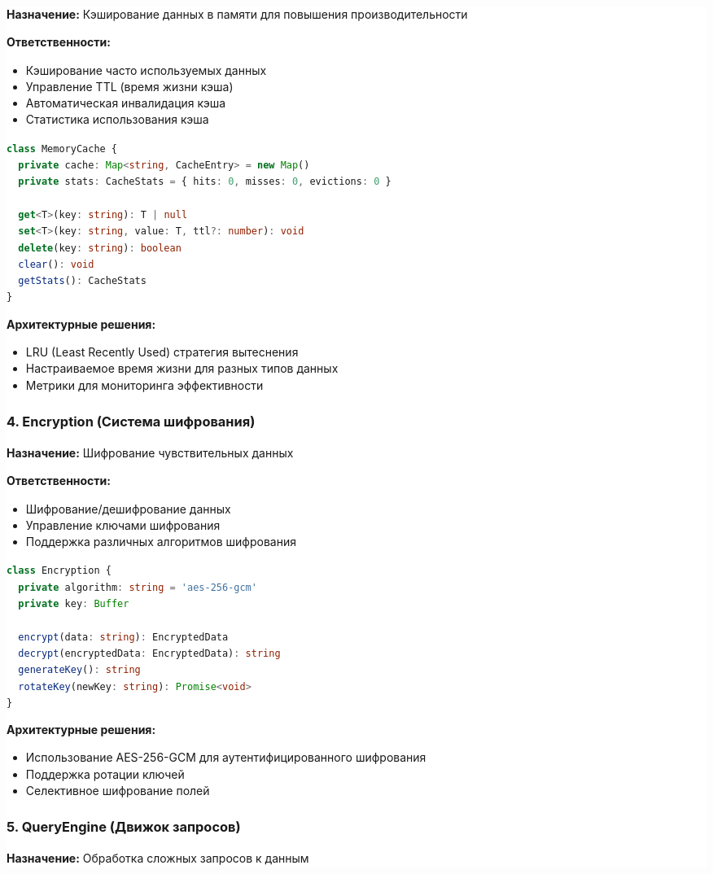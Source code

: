 **Назначение:** Кэширование данных в памяти для повышения производительности

**Ответственности:**
- Кэширование часто используемых данных
- Управление TTL (время жизни кэша)
- Автоматическая инвалидация кэша
- Статистика использования кэша

```typescript
class MemoryCache {
  private cache: Map<string, CacheEntry> = new Map()
  private stats: CacheStats = { hits: 0, misses: 0, evictions: 0 }
  
  get<T>(key: string): T | null
  set<T>(key: string, value: T, ttl?: number): void
  delete(key: string): boolean
  clear(): void
  getStats(): CacheStats
}
```

**Архитектурные решения:**
- LRU (Least Recently Used) стратегия вытеснения
- Настраиваемое время жизни для разных типов данных
- Метрики для мониторинга эффективности

### 4. Encryption (Система шифрования)

**Назначение:** Шифрование чувствительных данных

**Ответственности:**
- Шифрование/дешифрование данных
- Управление ключами шифрования
- Поддержка различных алгоритмов шифрования

```typescript
class Encryption {
  private algorithm: string = 'aes-256-gcm'
  private key: Buffer
  
  encrypt(data: string): EncryptedData
  decrypt(encryptedData: EncryptedData): string
  generateKey(): string
  rotateKey(newKey: string): Promise<void>
}
```

**Архитектурные решения:**
- Использование AES-256-GCM для аутентифицированного шифрования
- Поддержка ротации ключей
- Селективное шифрование полей

### 5. QueryEngine (Движок запросов)

**Назначение:** Обработка сложных запросов к данным
